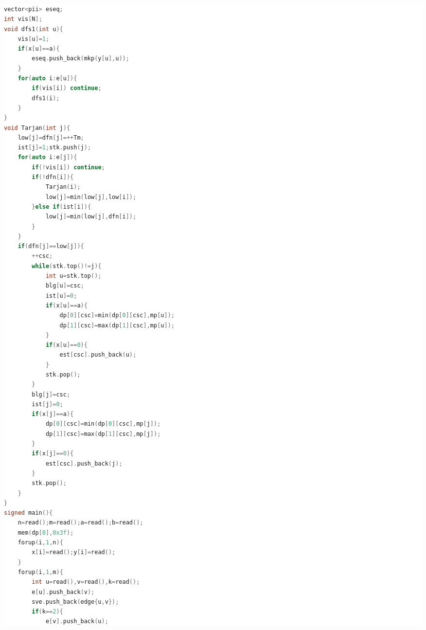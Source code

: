 ```cpp
vector<pii> eseq;
int vis[N];
void dfs1(int u){
	vis[u]=1;
	if(x[u]==a){
		eseq.push_back(mkp(y[u],u));
	}
	for(auto i:e[u]){
		if(vis[i]) continue;
		dfs1(i);
	}
}
void Tarjan(int j){
	low[j]=dfn[j]=++Tm;
	ist[j]=1;stk.push(j);
	for(auto i:e[j]){
		if(!vis[i]) continue;
		if(!dfn[i]){
			Tarjan(i);
			low[j]=min(low[j],low[i]);
		}else if(ist[i]){
			low[j]=min(low[j],dfn[i]);
		}		
	}
	if(dfn[j]==low[j]){
		++csc;
		while(stk.top()!=j){
			int u=stk.top();
			blg[u]=csc;
			ist[u]=0;
			if(x[u]==a){
				dp[0][csc]=min(dp[0][csc],mp[u]);
				dp[1][csc]=max(dp[1][csc],mp[u]);
			}
			if(x[u]==0){
				est[csc].push_back(u);
			}
			stk.pop();
		}
		blg[j]=csc;
		ist[j]=0;
		if(x[j]==a){
			dp[0][csc]=min(dp[0][csc],mp[j]);
			dp[1][csc]=max(dp[1][csc],mp[j]);
		}
		if(x[j]==0){
			est[csc].push_back(j);
		}
		stk.pop();
	}
}
signed main(){
	n=read();m=read();a=read();b=read();
	mem(dp[0],0x3f);
	forup(i,1,n){
		x[i]=read();y[i]=read();
	}
	forup(i,1,m){
		int u=read(),v=read(),k=read();
		e[u].push_back(v);
		sve.push_back(edge{u,v});
		if(k==2){
			e[v].push_back(u);
```